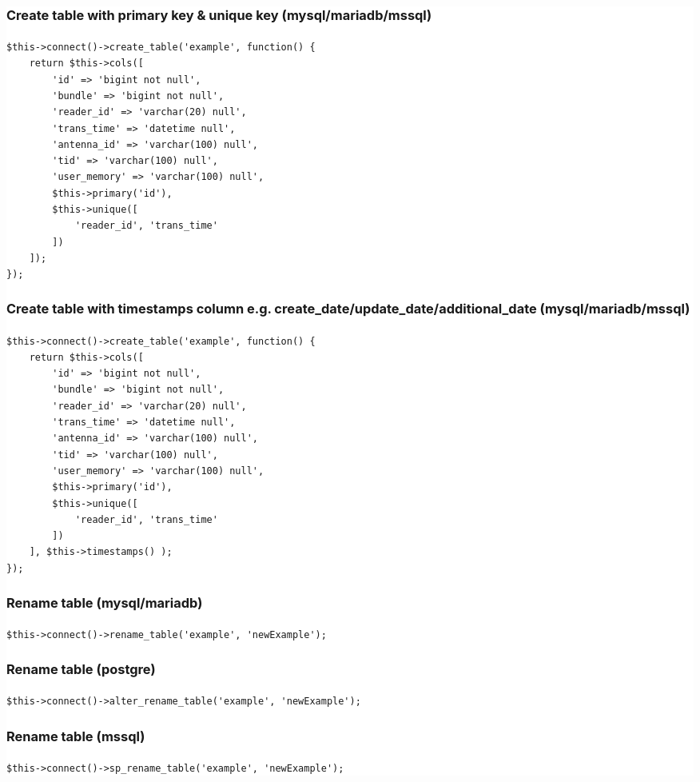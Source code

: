 ### Create table with primary key & unique key (mysql/mariadb/mssql)
```
$this->connect()->create_table('example', function() {
	return $this->cols([
		'id' => 'bigint not null',
		'bundle' => 'bigint not null',
		'reader_id' => 'varchar(20) null',
		'trans_time' => 'datetime null',
		'antenna_id' => 'varchar(100) null',
		'tid' => 'varchar(100) null',
		'user_memory' => 'varchar(100) null',
		$this->primary('id'),
		$this->unique([
			'reader_id', 'trans_time'
		])
	]);
});
```

### Create table with timestamps column e.g. create_date/update_date/additional_date (mysql/mariadb/mssql)
```
$this->connect()->create_table('example', function() {
	return $this->cols([
		'id' => 'bigint not null',
		'bundle' => 'bigint not null',
		'reader_id' => 'varchar(20) null',
		'trans_time' => 'datetime null',
		'antenna_id' => 'varchar(100) null',
		'tid' => 'varchar(100) null',
		'user_memory' => 'varchar(100) null',
		$this->primary('id'),
		$this->unique([
			'reader_id', 'trans_time'
		])
	], $this->timestamps() );
});
```

### Rename table (mysql/mariadb)
```
$this->connect()->rename_table('example', 'newExample');
```

### Rename table (postgre)
```
$this->connect()->alter_rename_table('example', 'newExample');
```

### Rename table (mssql)
```
$this->connect()->sp_rename_table('example', 'newExample');
```
